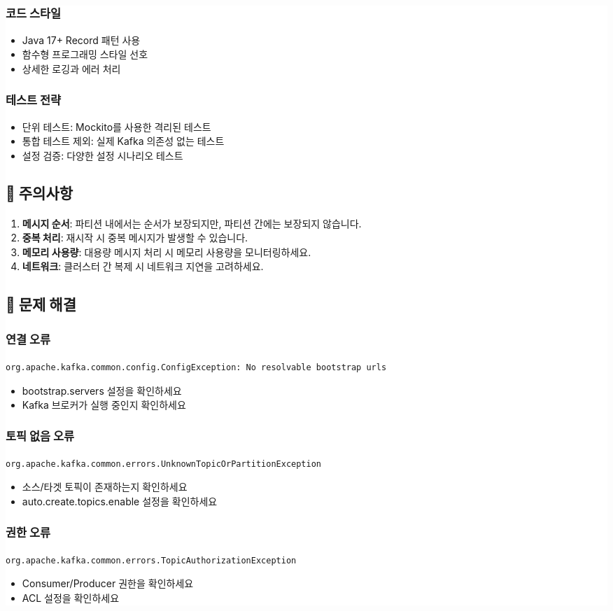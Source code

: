 ### 코드 스타일
- Java 17+ Record 패턴 사용
- 함수형 프로그래밍 스타일 선호
- 상세한 로깅과 에러 처리

### 테스트 전략
- 단위 테스트: Mockito를 사용한 격리된 테스트
- 통합 테스트 제외: 실제 Kafka 의존성 없는 테스트
- 설정 검증: 다양한 설정 시나리오 테스트

## 🚨 주의사항

1. **메시지 순서**: 파티션 내에서는 순서가 보장되지만, 파티션 간에는 보장되지 않습니다.
2. **중복 처리**: 재시작 시 중복 메시지가 발생할 수 있습니다.
3. **메모리 사용량**: 대용량 메시지 처리 시 메모리 사용량을 모니터링하세요.
4. **네트워크**: 클러스터 간 복제 시 네트워크 지연을 고려하세요.

## 🐛 문제 해결

### 연결 오류
```
org.apache.kafka.common.config.ConfigException: No resolvable bootstrap urls
```
- bootstrap.servers 설정을 확인하세요
- Kafka 브로커가 실행 중인지 확인하세요

### 토픽 없음 오류
```
org.apache.kafka.common.errors.UnknownTopicOrPartitionException
```
- 소스/타겟 토픽이 존재하는지 확인하세요
- auto.create.topics.enable 설정을 확인하세요

### 권한 오류
```
org.apache.kafka.common.errors.TopicAuthorizationException
```
- Consumer/Producer 권한을 확인하세요
- ACL 설정을 확인하세요
